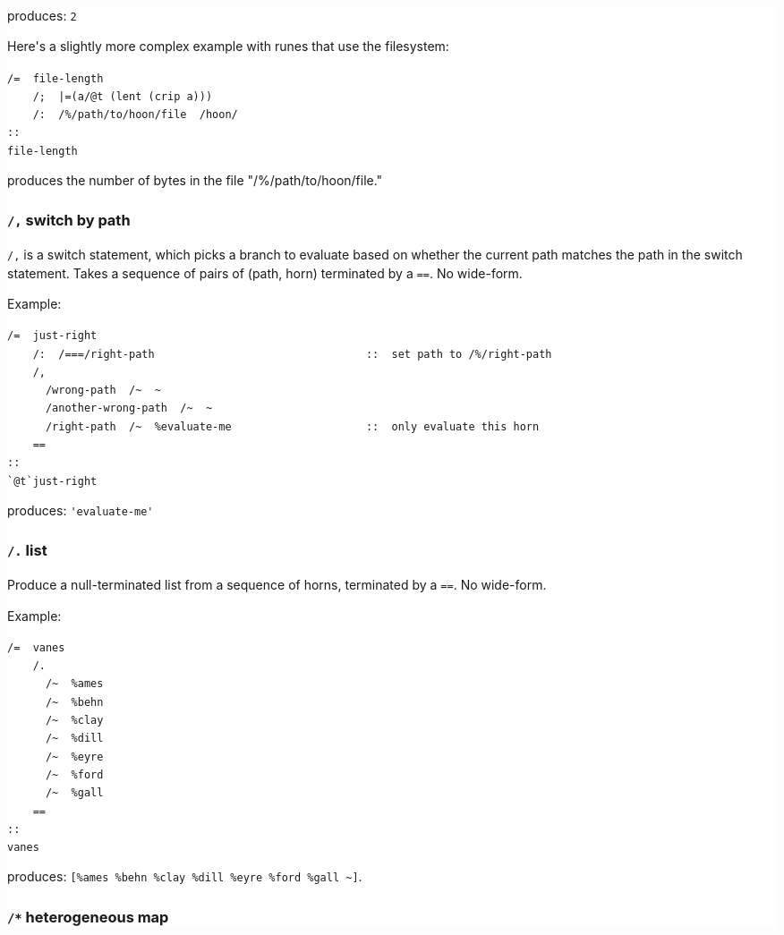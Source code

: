 produces: `2`

Here's a slightly more complex example with runes that use the filesystem:
```
/=  file-length
    /;  |=(a/@t (lent (crip a)))
    /:  /%/path/to/hoon/file  /hoon/
::
file-length
```
produces the number of bytes in the file "/%/path/to/hoon/file."

### `/,` switch by path

`/,` is a switch statement, which picks a branch to evaluate based on
whether the current path matches the path in the switch statement. 
Takes a sequence of pairs of (path, horn) terminated by a `==`. No wide-form.

Example:
```
/=  just-right
    /:  /===/right-path                                 ::  set path to /%/right-path
    /,
      /wrong-path  /~  ~
      /another-wrong-path  /~  ~
      /right-path  /~  %evaluate-me                     ::  only evaluate this horn
    ==
::
`@t`just-right
```

produces: `'evaluate-me'`

### `/.` list

Produce a null-terminated list from a sequence of horns, terminated by a `==`. No wide-form.

Example:
```
/=  vanes
    /.
      /~  %ames
      /~  %behn
      /~  %clay
      /~  %dill
      /~  %eyre
      /~  %ford
      /~  %gall
    ==
::
vanes
```
produces: `[%ames %behn %clay %dill %eyre %ford %gall ~]`.

### `/*` heterogeneous map

